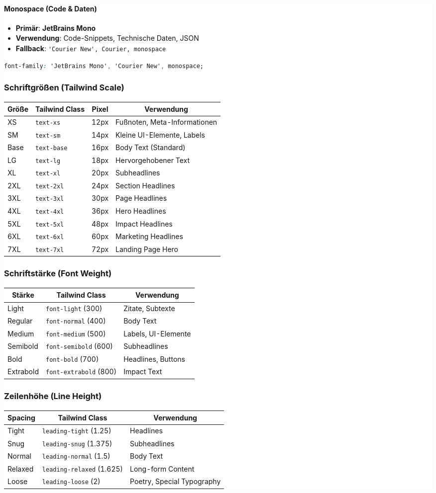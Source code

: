 #### Monospace (Code & Daten)

- **Primär**: **JetBrains Mono**
- **Verwendung**: Code-Snippets, Technische Daten, JSON
- **Fallback**: `'Courier New', Courier, monospace`

```css
font-family: 'JetBrains Mono', 'Courier New', monospace;
```

### Schriftgrößen (Tailwind Scale)

| Größe | Tailwind Class | Pixel | Verwendung                   |
| ----- | -------------- | ----- | ---------------------------- |
| XS    | `text-xs`      | 12px  | Fußnoten, Meta-Informationen |
| SM    | `text-sm`      | 14px  | Kleine UI-Elemente, Labels   |
| Base  | `text-base`    | 16px  | Body Text (Standard)         |
| LG    | `text-lg`      | 18px  | Hervorgehobener Text         |
| XL    | `text-xl`      | 20px  | Subheadlines                 |
| 2XL   | `text-2xl`     | 24px  | Section Headlines            |
| 3XL   | `text-3xl`     | 30px  | Page Headlines               |
| 4XL   | `text-4xl`     | 36px  | Hero Headlines               |
| 5XL   | `text-5xl`     | 48px  | Impact Headlines             |
| 6XL   | `text-6xl`     | 60px  | Marketing Headlines          |
| 7XL   | `text-7xl`     | 72px  | Landing Page Hero            |

### Schriftstärke (Font Weight)

| Stärke    | Tailwind Class         | Verwendung          |
| --------- | ---------------------- | ------------------- |
| Light     | `font-light` (300)     | Zitate, Subtexte    |
| Regular   | `font-normal` (400)    | Body Text           |
| Medium    | `font-medium` (500)    | Labels, UI-Elemente |
| Semibold  | `font-semibold` (600)  | Subheadlines        |
| Bold      | `font-bold` (700)      | Headlines, Buttons  |
| Extrabold | `font-extrabold` (800) | Impact Text         |

### Zeilenhöhe (Line Height)

| Spacing | Tailwind Class            | Verwendung                 |
| ------- | ------------------------- | -------------------------- |
| Tight   | `leading-tight` (1.25)    | Headlines                  |
| Snug    | `leading-snug` (1.375)    | Subheadlines               |
| Normal  | `leading-normal` (1.5)    | Body Text                  |
| Relaxed | `leading-relaxed` (1.625) | Long-form Content          |
| Loose   | `leading-loose` (2)       | Poetry, Special Typography |
